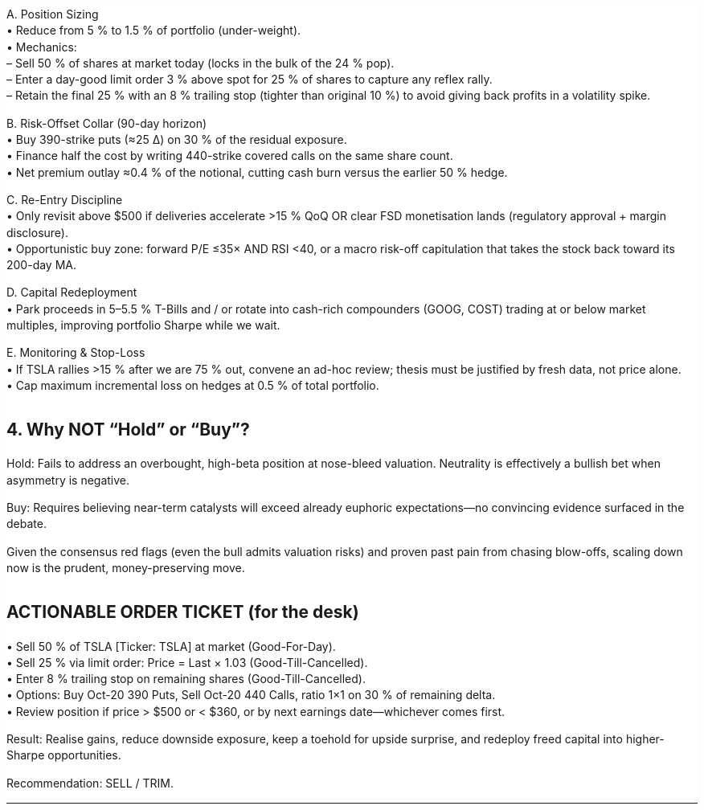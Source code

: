 A. Position Sizing  
   • Reduce from 5 % to 1.5 % of portfolio (under-weight).  
   • Mechanics:  
     – Sell 50 % of shares at market today (locks in the bulk of the 24 % pop).  
     – Enter a day-good limit order 3 % above spot for 25 % of shares to capture any reflex rally.  
     – Retain the final 25 % with an 8 % trailing stop (tighter than original 10 %) to avoid giving back profits in a volatility spike.

B. Risk-Offset Collar (90-day horizon)  
   • Buy 390-strike puts (≈25 Δ) on 30 % of the residual exposure.  
   • Finance half the cost by writing 440-strike covered calls on the same share count.  
   • Net premium outlay ≈0.4 % of the notional, cutting cash burn versus the earlier 50 % hedge.

C. Re-Entry Discipline  
   • Only revisit above $500 if deliveries accelerate >15 % QoQ OR clear FSD monetisation lands (regulatory approval + margin disclosure).  
   • Opportunistic buy zone: forward P/E ≤35× AND RSI <40, or a macro risk-off capitulation that takes the stock back toward its 200-day MA.

D. Capital Redeployment  
   • Park proceeds in 5–5.5 % T-Bills and / or rotate into cash-rich compounders (GOOG, COST) trading at or below market multiples, improving portfolio Sharpe while we wait.

E. Monitoring & Stop-Loss  
   • If TSLA rallies >15 % after we are 75 % out, convene an ad-hoc review; thesis must be justified by fresh data, not price alone.  
   • Cap maximum incremental loss on hedges at 0.5 % of total portfolio.

## 4. Why NOT “Hold” or “Buy”?
Hold: Fails to address an overbought, high-beta position at nose-bleed valuation. Neutrality is effectively a bullish bet when asymmetry is negative.

Buy: Requires believing near-term catalysts will exceed already euphoric expectations—no convincing evidence surfaced in the debate.

Given the consensus red flags (even the bull admits valuation risks) and proven past pain from chasing blow-offs, scaling down now is the prudent, money-preserving move.

## ACTIONABLE ORDER TICKET (for the desk)
 • Sell 50 % of TSLA [Ticker: TSLA] at market (Good-For-Day).  
 • Sell 25 % via limit order: Price = Last × 1.03 (Good-Till-Cancelled).  
 • Enter 8 % trailing stop on remaining shares (Good-Till-Cancelled).  
 • Options: Buy Oct-20 390 Puts, Sell Oct-20 440 Calls, ratio 1×1 on 30 % of remaining delta.  
 • Review position if price > $500 or < $360, or by next earnings date—whichever comes first.

Result: Realise gains, reduce downside exposure, keep a toehold for upside surprise, and redeploy freed capital into higher-Sharpe opportunities.

Recommendation: SELL / TRIM.

---

